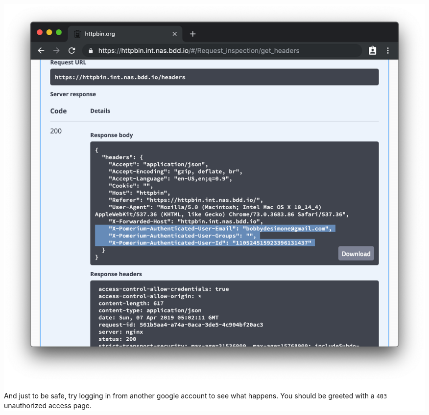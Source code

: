 ![Synology done](./synology/synology-step-3-validate-header.png)

And just to be safe, try logging in from another google account to see what happens. You should be greeted with a `403` unauthorized access page. 
